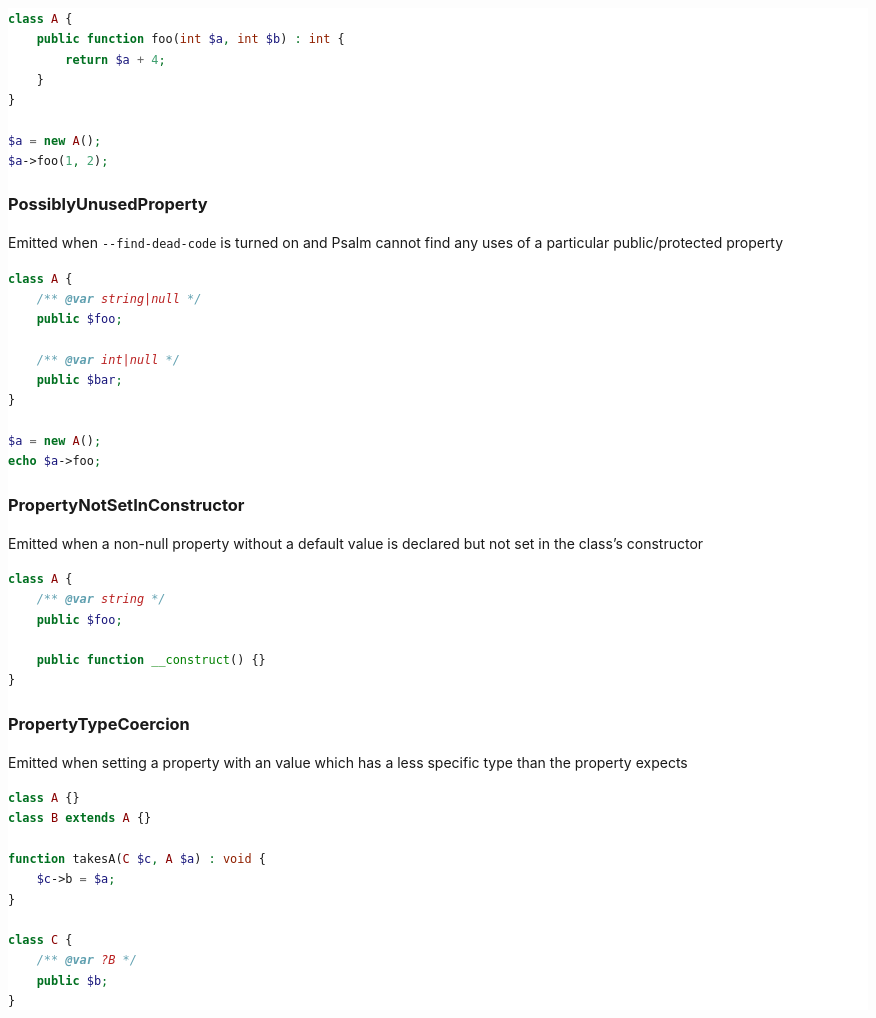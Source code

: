 ```php
class A {
    public function foo(int $a, int $b) : int {
        return $a + 4;
    }
}

$a = new A();
$a->foo(1, 2);
```

### PossiblyUnusedProperty

Emitted when `--find-dead-code` is turned on and Psalm cannot find any uses of a particular public/protected property

```php
class A {
    /** @var string|null */
    public $foo;

    /** @var int|null */
    public $bar;
}

$a = new A();
echo $a->foo;
```

### PropertyNotSetInConstructor

Emitted when a non-null property without a default value is declared but not set in the class’s constructor

```php
class A {
    /** @var string */
    public $foo;

    public function __construct() {}
}
```

### PropertyTypeCoercion

Emitted when setting a property with an value which has a less specific type than the property expects

```php
class A {}
class B extends A {}

function takesA(C $c, A $a) : void {
    $c->b = $a;
}

class C {
    /** @var ?B */
    public $b;
}
```
